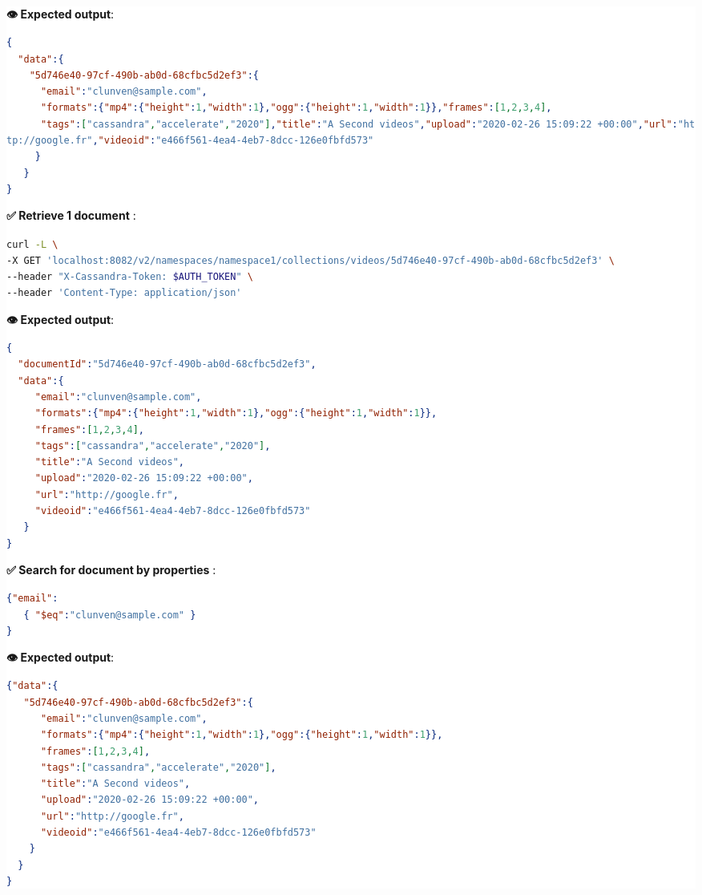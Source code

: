 **👁️ Expected output**:
```json
{
  "data":{
    "5d746e40-97cf-490b-ab0d-68cfbc5d2ef3":{
      "email":"clunven@sample.com",
      "formats":{"mp4":{"height":1,"width":1},"ogg":{"height":1,"width":1}},"frames":[1,2,3,4],
      "tags":["cassandra","accelerate","2020"],"title":"A Second videos","upload":"2020-02-26 15:09:22 +00:00","url":"http://google.fr","videoid":"e466f561-4ea4-4eb7-8dcc-126e0fbfd573"
     }
   }
}
```

**✅ Retrieve 1 document** :

```bash
curl -L \
-X GET 'localhost:8082/v2/namespaces/namespace1/collections/videos/5d746e40-97cf-490b-ab0d-68cfbc5d2ef3' \
--header "X-Cassandra-Token: $AUTH_TOKEN" \
--header 'Content-Type: application/json'
```

**👁️ Expected output**:
```json
{
  "documentId":"5d746e40-97cf-490b-ab0d-68cfbc5d2ef3",
  "data":{
     "email":"clunven@sample.com",
     "formats":{"mp4":{"height":1,"width":1},"ogg":{"height":1,"width":1}},
     "frames":[1,2,3,4],
     "tags":["cassandra","accelerate","2020"],
     "title":"A Second videos",
     "upload":"2020-02-26 15:09:22 +00:00",
     "url":"http://google.fr",
     "videoid":"e466f561-4ea4-4eb7-8dcc-126e0fbfd573"
   }
}
```

**✅ Search for document by properties** :

```JSON
{"email":
   { "$eq":"clunven@sample.com" }
} 
```

**👁️ Expected output**:
```json
{"data":{
   "5d746e40-97cf-490b-ab0d-68cfbc5d2ef3":{
      "email":"clunven@sample.com",
      "formats":{"mp4":{"height":1,"width":1},"ogg":{"height":1,"width":1}},
      "frames":[1,2,3,4],
      "tags":["cassandra","accelerate","2020"],
      "title":"A Second videos",
      "upload":"2020-02-26 15:09:22 +00:00",
      "url":"http://google.fr",
      "videoid":"e466f561-4ea4-4eb7-8dcc-126e0fbfd573"
    }
  }
}
```
